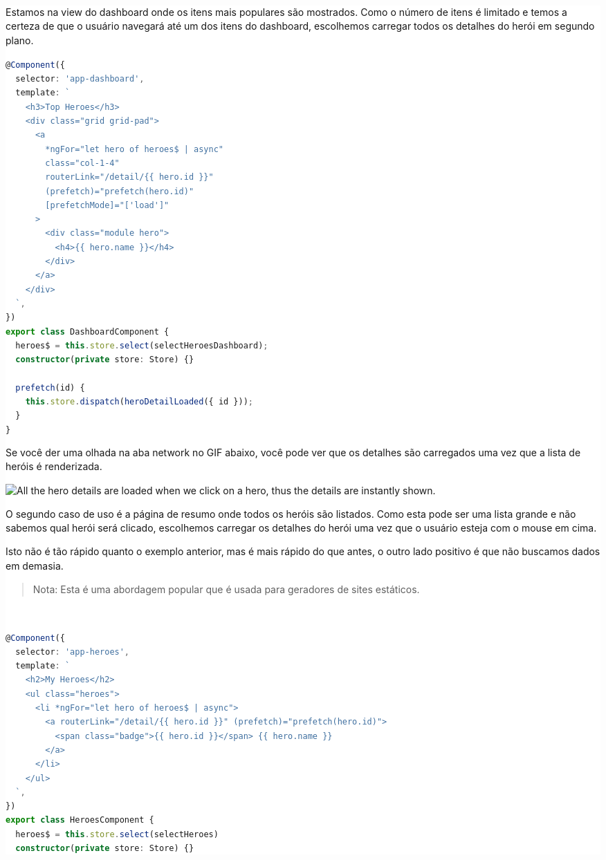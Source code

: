 Estamos na view do dashboard onde os itens mais populares são mostrados. Como o número de itens é limitado e temos a certeza de que o usuário navegará até um dos itens do dashboard, escolhemos carregar todos os detalhes do herói em segundo plano.

```typescript
@Component({
  selector: 'app-dashboard',
  template: `
    <h3>Top Heroes</h3>
    <div class="grid grid-pad">
      <a
        *ngFor="let hero of heroes$ | async"
        class="col-1-4"
        routerLink="/detail/{{ hero.id }}"
        (prefetch)="prefetch(hero.id)"
        [prefetchMode]="['load']"
      >
        <div class="module hero">
          <h4>{{ hero.name }}</h4>
        </div>
      </a>
    </div>
  `,
})
export class DashboardComponent {
  heroes$ = this.store.select(selectHeroesDashboard);
  constructor(private store: Store) {}

  prefetch(id) {
    this.store.dispatch(heroDetailLoaded({ id }));
  }
}
```
Se você der uma olhada na aba network no GIF abaixo, você pode ver que os detalhes são carregados uma vez que a lista de heróis é renderizada.

![All the hero details are loaded when we click on a hero, thus the details are instantly shown.](https://timdeschryver.dev/blog/making-your-application-feel-faster-by-prefetching-data-with-ngrx/images/ngrx-load.gif)


O segundo caso de uso é a página de resumo onde todos os heróis são listados. Como esta pode ser uma lista grande e não sabemos qual herói será clicado, escolhemos carregar os detalhes do herói uma vez que o usuário esteja com o mouse em cima.

Isto não é tão rápido quanto o exemplo anterior, mas é mais rápido do que antes, o outro lado positivo é que não buscamos dados em demasia.

> Nota: Esta é uma abordagem popular que é usada para geradores de sites estáticos.

<br/>

```typescript
@Component({
  selector: 'app-heroes',
  template: `
    <h2>My Heroes</h2>
    <ul class="heroes">
      <li *ngFor="let hero of heroes$ | async">
        <a routerLink="/detail/{{ hero.id }}" (prefetch)="prefetch(hero.id)">
          <span class="badge">{{ hero.id }}</span> {{ hero.name }}
        </a>
      </li>
    </ul>
  `,
})
export class HeroesComponent {
  heroes$ = this.store.select(selectHeroes)
  constructor(private store: Store) {}
```